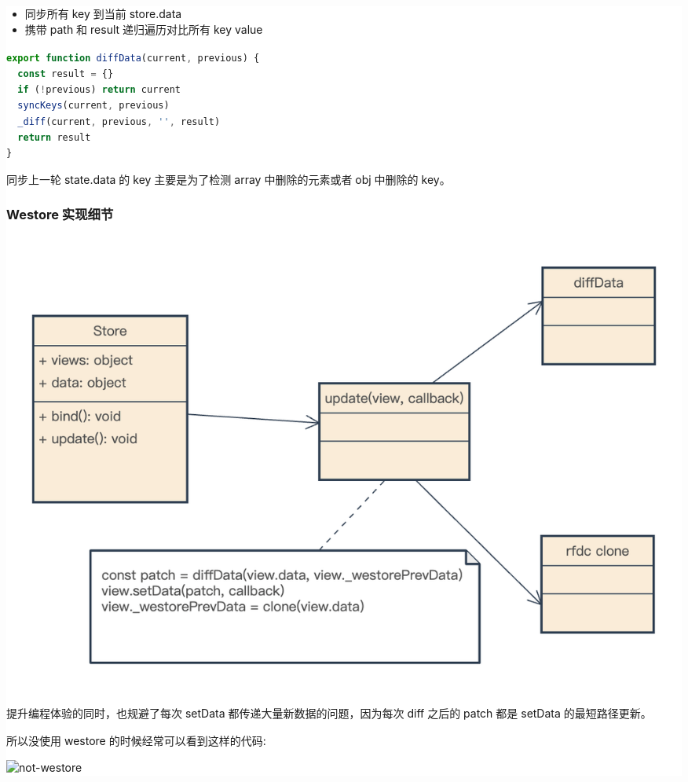 * 同步所有 key 到当前 store.data
* 携带 path 和 result 递归遍历对比所有 key value

``` js
export function diffData(current, previous) {
  const result = {}
  if (!previous) return current
  syncKeys(current, previous)
  _diff(current, previous, '', result)
  return result
}
```

同步上一轮 state.data 的 key 主要是为了检测 array 中删除的元素或者 obj 中删除的 key。

### Westore 实现细节

![](./assets/westore-detail.png)

提升编程体验的同时，也规避了每次 setData 都传递大量新数据的问题，因为每次 diff 之后的 patch 都是 setData 的最短路径更新。

所以没使用 westore 的时候经常可以看到这样的代码:

![not-westore](./assets/not-westore.png)
